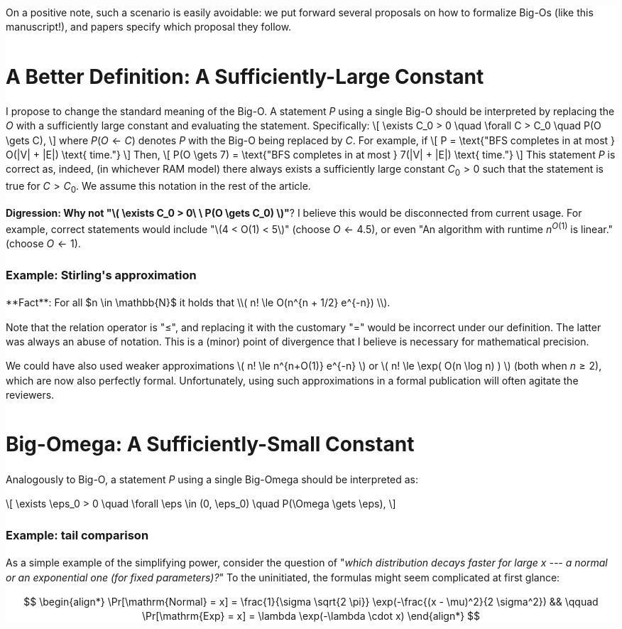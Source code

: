 On a positive note, such a scenario is easily avoidable: we put forward several proposals on how to formalize Big-Os (like this manuscript!), and papers specify which proposal they follow.

# A Better Definition: A Sufficiently-Large Constant

I propose to change the standard meaning of the Big-O. A statement $P$ using a single Big-O should be interpreted by replacing the $O$ with a sufficiently large constant and evaluating the statement. Specifically:
\\[ \exists C_0 > 0 \quad \forall C > C_0 \quad P(O \gets C), \\]
where $P(O \gets C)$ denotes $P$ with the Big-O being replaced by $C$. For example, if
\\[ P = \text{"BFS completes in at most } O(|V| + |E|) \text{ time."} \\]
Then,
\\[ P(O \gets 7) = \text{"BFS completes in at most } 7(|V| + |E|) \text{ time."} \\]
This statement $P$ is correct as, indeed, (in whichever RAM model) there always exists a sufficiently large constant $C_0 > 0$ such that the statement is true for $C > C_0$. We assume this notation in the rest of the article.

**Digression: Why not "\\( \exists C_0 > 0\ \ P(O \gets C_0) \\)"**?
I believe this would be disconnected from current usage. For example, correct statements would include "\\(4 < O(1) < 5\\)" (choose $O \gets 4.5$), or even "An algorithm with runtime $n^{O(1)}$ is linear." (choose $O \gets 1$).

### Example: Stirling's approximation

<div markdown=1 class="theorem">
**Fact**: For all $n \in \mathbb{N}$ it holds that \\( n! \le O(n^{n + 1/2} e^{-n}) \\).
</div>
    
Note that the relation operator is "$\le$", and replacing it with the customary "$=$" would be incorrect under our definition. The latter was always an abuse of notation. This is a (minor) point of divergence that I believe is necessary for mathematical precision.

We could have also used weaker approximations \\( n! \le n^{n+O(1)} e^{-n} \\) or \\( n! \le \exp( O(n \log n) ) \\) (both when $n \ge 2$), which are now also perfectly formal. Unfortunately, using such approximations in a formal publication will often agitate the reviewers.

# Big-Omega: A Sufficiently-Small Constant

Analogously to Big-O, a statement $P$ using a single Big-Omega should be interpreted as:

\\[ \exists \eps_0 > 0 \quad \forall \eps \in (0, \eps_0) \quad P(\Omega \gets \eps), \\]

### Example: tail comparison

As a simple example of the simplifying power, consider the question of "_which distribution decays faster for large $x$ --- a normal or an exponential one (for fixed parameters)?_" To the uninitiated, the formulas might seem complicated at first glance:

$$
\begin{align*}
    \Pr[\mathrm{Normal} = x] = \frac{1}{\sigma \sqrt{2 \pi}} \exp(-\frac{(x - \mu)^2}{2 \sigma^2}) && \qquad \Pr[\mathrm{Exp} = x] = \lambda \exp(-\lambda \cdot x)
\end{align*}
$$
